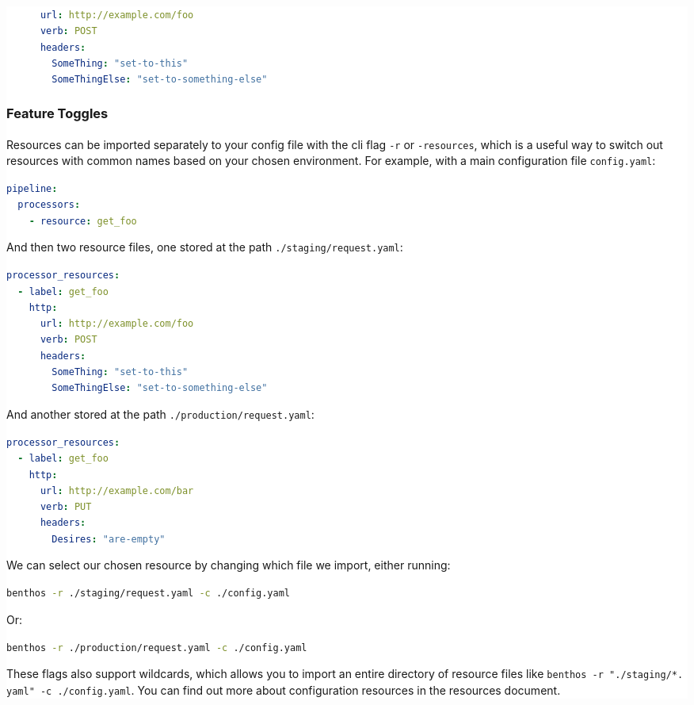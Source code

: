 ```yaml
      url: http://example.com/foo
      verb: POST
      headers:
        SomeThing: "set-to-this"
        SomeThingElse: "set-to-something-else"
```

### Feature Toggles

Resources can be imported separately to your config file with the cli flag `-r` or `-resources`, which is a useful way to switch out resources with common names based on your chosen environment. For example, with a main configuration file `config.yaml`:

```yaml
pipeline:
  processors:
    - resource: get_foo
```

And then two resource files, one stored at the path `./staging/request.yaml`:

```yaml
processor_resources:
  - label: get_foo
    http:
      url: http://example.com/foo
      verb: POST
      headers:
        SomeThing: "set-to-this"
        SomeThingElse: "set-to-something-else"
```

And another stored at the path `./production/request.yaml`:

```yaml
processor_resources:
  - label: get_foo
    http:
      url: http://example.com/bar
      verb: PUT
      headers:
        Desires: "are-empty"
```

We can select our chosen resource by changing which file we import, either running:

```bash
benthos -r ./staging/request.yaml -c ./config.yaml
```

Or:

```bash
benthos -r ./production/request.yaml -c ./config.yaml
```

These flags also support wildcards, which allows you to import an entire directory of resource files like `benthos -r "./staging/*.yaml" -c ./config.yaml`. You can find out more about configuration resources in the resources document.
